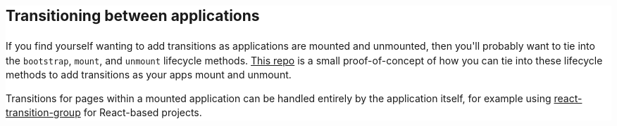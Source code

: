 ## Transitioning between applications
If you find yourself wanting to add transitions as applications are mounted and unmounted, then you'll probably want to tie into the `bootstrap`, `mount`, and `unmount` lifecycle methods.  [This repo](https://github.com/frehner/singlespa-transitions) is a small proof-of-concept of how you can tie into these lifecycle methods to add transitions as your apps mount and unmount.

Transitions for pages within a mounted application can be handled entirely by the application itself, for example using [react-transition-group](https://github.com/reactjs/react-transition-group) for React-based projects.
